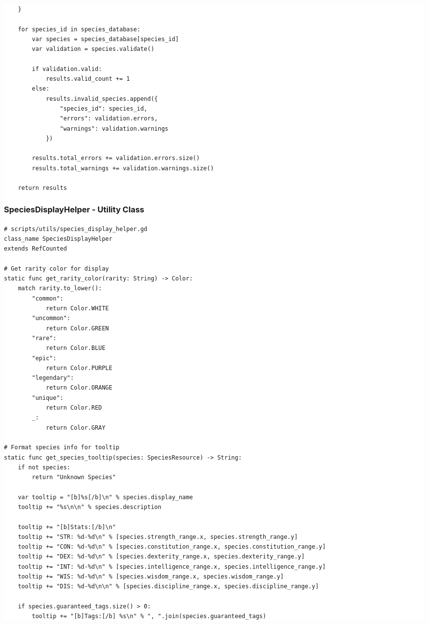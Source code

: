 ```gdscript
    }

    for species_id in species_database:
        var species = species_database[species_id]
        var validation = species.validate()

        if validation.valid:
            results.valid_count += 1
        else:
            results.invalid_species.append({
                "species_id": species_id,
                "errors": validation.errors,
                "warnings": validation.warnings
            })

        results.total_errors += validation.errors.size()
        results.total_warnings += validation.warnings.size()

    return results
```

### SpeciesDisplayHelper - Utility Class
```gdscript
# scripts/utils/species_display_helper.gd
class_name SpeciesDisplayHelper
extends RefCounted

# Get rarity color for display
static func get_rarity_color(rarity: String) -> Color:
    match rarity.to_lower():
        "common":
            return Color.WHITE
        "uncommon":
            return Color.GREEN
        "rare":
            return Color.BLUE
        "epic":
            return Color.PURPLE
        "legendary":
            return Color.ORANGE
        "unique":
            return Color.RED
        _:
            return Color.GRAY

# Format species info for tooltip
static func get_species_tooltip(species: SpeciesResource) -> String:
    if not species:
        return "Unknown Species"

    var tooltip = "[b]%s[/b]\n" % species.display_name
    tooltip += "%s\n\n" % species.description

    tooltip += "[b]Stats:[/b]\n"
    tooltip += "STR: %d-%d\n" % [species.strength_range.x, species.strength_range.y]
    tooltip += "CON: %d-%d\n" % [species.constitution_range.x, species.constitution_range.y]
    tooltip += "DEX: %d-%d\n" % [species.dexterity_range.x, species.dexterity_range.y]
    tooltip += "INT: %d-%d\n" % [species.intelligence_range.x, species.intelligence_range.y]
    tooltip += "WIS: %d-%d\n" % [species.wisdom_range.x, species.wisdom_range.y]
    tooltip += "DIS: %d-%d\n\n" % [species.discipline_range.x, species.discipline_range.y]

    if species.guaranteed_tags.size() > 0:
        tooltip += "[b]Tags:[/b] %s\n" % ", ".join(species.guaranteed_tags)
```